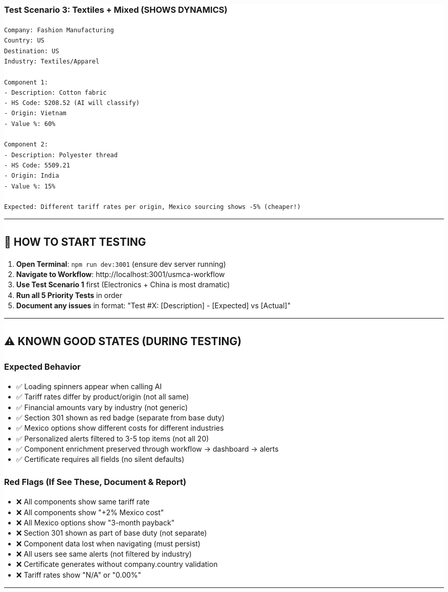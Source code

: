 ### Test Scenario 3: Textiles + Mixed (SHOWS DYNAMICS)
```
Company: Fashion Manufacturing
Country: US
Destination: US
Industry: Textiles/Apparel

Component 1:
- Description: Cotton fabric
- HS Code: 5208.52 (AI will classify)
- Origin: Vietnam
- Value %: 60%

Component 2:
- Description: Polyester thread
- HS Code: 5509.21
- Origin: India
- Value %: 15%

Expected: Different tariff rates per origin, Mexico sourcing shows -5% (cheaper!)
```

---

## 🚀 HOW TO START TESTING

1. **Open Terminal**: `npm run dev:3001` (ensure dev server running)
2. **Navigate to Workflow**: http://localhost:3001/usmca-workflow
3. **Use Test Scenario 1** first (Electronics + China is most dramatic)
4. **Run all 5 Priority Tests** in order
5. **Document any issues** in format: "Test #X: [Description] - [Expected] vs [Actual]"

---

## ⚠️ KNOWN GOOD STATES (DURING TESTING)

### Expected Behavior
- ✅ Loading spinners appear when calling AI
- ✅ Tariff rates differ by product/origin (not all same)
- ✅ Financial amounts vary by industry (not generic)
- ✅ Section 301 shown as red badge (separate from base duty)
- ✅ Mexico options show different costs for different industries
- ✅ Personalized alerts filtered to 3-5 top items (not all 20)
- ✅ Component enrichment preserved through workflow → dashboard → alerts
- ✅ Certificate requires all fields (no silent defaults)

### Red Flags (If See These, Document & Report)
- ❌ All components show same tariff rate
- ❌ All components show "+2% Mexico cost"
- ❌ All Mexico options show "3-month payback"
- ❌ Section 301 shown as part of base duty (not separate)
- ❌ Component data lost when navigating (must persist)
- ❌ All users see same alerts (not filtered by industry)
- ❌ Certificate generates without company.country validation
- ❌ Tariff rates show "N/A" or "0.00%"

---